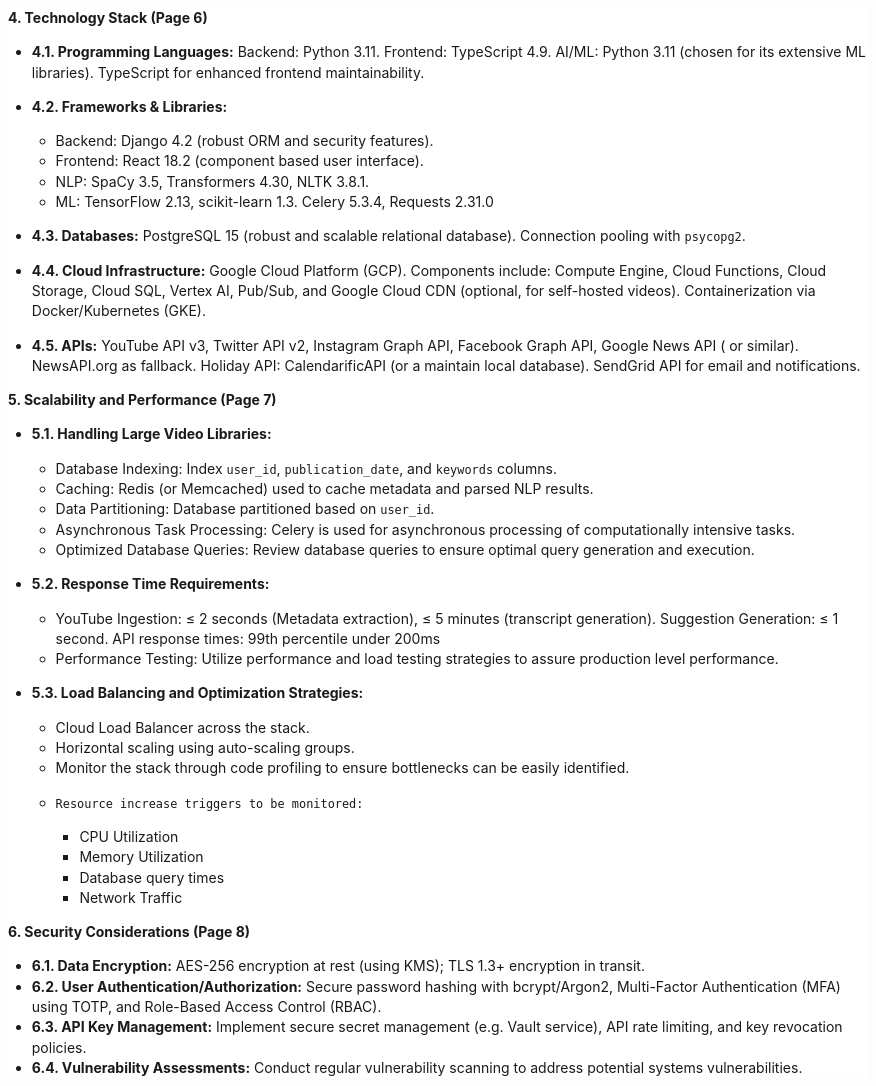 **4. Technology Stack (Page 6)**

*   **4.1. Programming Languages:** Backend: Python 3.11. Frontend: TypeScript 4.9. AI/ML: Python 3.11 (chosen for its extensive ML libraries). TypeScript for enhanced frontend maintainability.
*   **4.2. Frameworks & Libraries:**

    *   Backend: Django 4.2 (robust ORM and security features).
    *   Frontend: React 18.2 (component based user interface).
    *   NLP: SpaCy 3.5, Transformers 4.30, NLTK 3.8.1.
    *   ML: TensorFlow 2.13, scikit-learn 1.3. Celery 5.3.4, Requests 2.31.0
*   **4.3. Databases:** PostgreSQL 15 (robust and scalable relational database). Connection pooling with `psycopg2`.
*   **4.4. Cloud Infrastructure:** Google Cloud Platform (GCP). Components include: Compute Engine, Cloud Functions, Cloud Storage, Cloud SQL, Vertex AI, Pub/Sub, and Google Cloud CDN (optional, for self-hosted videos). Containerization via Docker/Kubernetes (GKE).
*   **4.5. APIs:** YouTube API v3, Twitter API v2, Instagram Graph API, Facebook Graph API, Google News API ( or similar). NewsAPI.org as fallback. Holiday API: CalendarificAPI (or a maintain local database). SendGrid API for email and notifications.

**5. Scalability and Performance (Page 7)**

*   **5.1. Handling Large Video Libraries:**

    *   Database Indexing: Index `user_id`, `publication_date`, and `keywords` columns.
    *   Caching: Redis (or Memcached) used to cache metadata and parsed NLP results.
    *   Data Partitioning: Database partitioned based on `user_id`.
    *   Asynchronous Task Processing: Celery is used for asynchronous processing of computationally intensive tasks.
    *   Optimized Database Queries: Review database queries to ensure optimal query generation and execution.
*   **5.2. Response Time Requirements:**

    *   YouTube Ingestion: ≤ 2 seconds (Metadata extraction), ≤ 5 minutes (transcript generation). Suggestion Generation: ≤ 1 second. API response times: 99th percentile under 200ms
    *   Performance Testing: Utilize performance and load testing strategies to assure production level performance.
*   **5.3. Load Balancing and Optimization Strategies:**

    *   Cloud Load Balancer across the stack.
    *   Horizontal scaling using auto-scaling groups.
    *   Monitor the stack through code profiling to ensure bottlenecks can be easily identified.
    *     Resource increase triggers to be monitored:
        *   CPU Utilization
        *   Memory Utilization
        *   Database query times
        *   Network Traffic

**6. Security Considerations (Page 8)**

*   **6.1. Data Encryption:** AES-256 encryption at rest (using KMS); TLS 1.3+ encryption in transit.
*   **6.2. User Authentication/Authorization:** Secure password hashing with bcrypt/Argon2, Multi-Factor Authentication (MFA) using TOTP, and Role-Based Access Control (RBAC).
*   **6.3. API Key Management:** Implement secure secret management (e.g. Vault service), API rate limiting, and key revocation policies.
*   **6.4. Vulnerability Assessments:** Conduct regular vulnerability scanning to address potential systems vulnerabilities.

